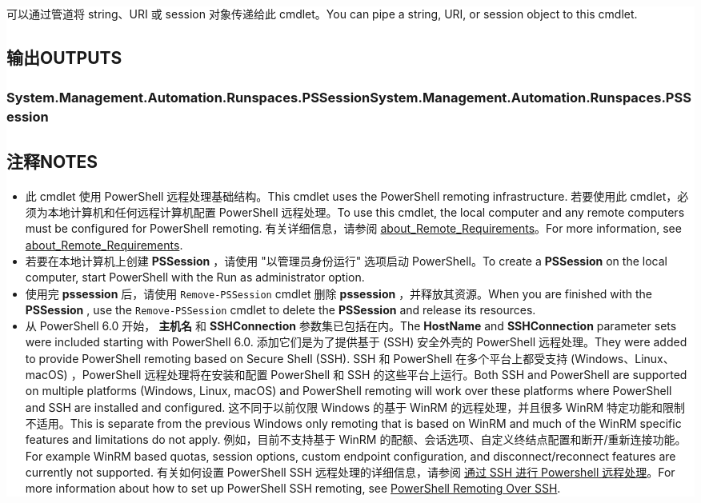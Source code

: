 <span data-ttu-id="abc57-387">可以通过管道将 string、URI 或 session 对象传递给此 cmdlet。</span><span class="sxs-lookup"><span data-stu-id="abc57-387">You can pipe a string, URI, or session object to this cmdlet.</span></span>

## <span data-ttu-id="abc57-388">输出</span><span class="sxs-lookup"><span data-stu-id="abc57-388">OUTPUTS</span></span>

### <span data-ttu-id="abc57-389">System.Management.Automation.Runspaces.PSSession</span><span class="sxs-lookup"><span data-stu-id="abc57-389">System.Management.Automation.Runspaces.PSSession</span></span>

## <span data-ttu-id="abc57-390">注释</span><span class="sxs-lookup"><span data-stu-id="abc57-390">NOTES</span></span>

- <span data-ttu-id="abc57-391">此 cmdlet 使用 PowerShell 远程处理基础结构。</span><span class="sxs-lookup"><span data-stu-id="abc57-391">This cmdlet uses the PowerShell remoting infrastructure.</span></span> <span data-ttu-id="abc57-392">若要使用此 cmdlet，必须为本地计算机和任何远程计算机配置 PowerShell 远程处理。</span><span class="sxs-lookup"><span data-stu-id="abc57-392">To use this cmdlet, the local computer and any remote computers must be configured for PowerShell remoting.</span></span> <span data-ttu-id="abc57-393">有关详细信息，请参阅 [about_Remote_Requirements](About/about_Remote_Requirements.md)。</span><span class="sxs-lookup"><span data-stu-id="abc57-393">For more information, see [about_Remote_Requirements](About/about_Remote_Requirements.md).</span></span>
- <span data-ttu-id="abc57-394">若要在本地计算机上创建 **PSSession** ，请使用 "以管理员身份运行" 选项启动 PowerShell。</span><span class="sxs-lookup"><span data-stu-id="abc57-394">To create a **PSSession** on the local computer, start PowerShell with the Run as administrator option.</span></span>
- <span data-ttu-id="abc57-395">使用完 **pssession** 后，请使用 `Remove-PSSession` cmdlet 删除 **pssession** ，并释放其资源。</span><span class="sxs-lookup"><span data-stu-id="abc57-395">When you are finished with the **PSSession** , use the `Remove-PSSession` cmdlet to delete the **PSSession** and release its resources.</span></span>
- <span data-ttu-id="abc57-396">从 PowerShell 6.0 开始， **主机名** 和 **SSHConnection** 参数集已包括在内。</span><span class="sxs-lookup"><span data-stu-id="abc57-396">The **HostName** and **SSHConnection** parameter sets were included starting with PowerShell 6.0.</span></span>
  <span data-ttu-id="abc57-397">添加它们是为了提供基于 (SSH) 安全外壳的 PowerShell 远程处理。</span><span class="sxs-lookup"><span data-stu-id="abc57-397">They were added to provide PowerShell remoting based on Secure Shell (SSH).</span></span> <span data-ttu-id="abc57-398">SSH 和 PowerShell 在多个平台上都受支持 (Windows、Linux、macOS) ，PowerShell 远程处理将在安装和配置 PowerShell 和 SSH 的这些平台上运行。</span><span class="sxs-lookup"><span data-stu-id="abc57-398">Both SSH and PowerShell are supported on multiple platforms (Windows, Linux, macOS) and PowerShell remoting will work over these platforms where PowerShell and SSH are installed and configured.</span></span> <span data-ttu-id="abc57-399">这不同于以前仅限 Windows 的基于 WinRM 的远程处理，并且很多 WinRM 特定功能和限制不适用。</span><span class="sxs-lookup"><span data-stu-id="abc57-399">This is separate from the previous Windows only remoting that is based on WinRM and much of the WinRM specific features and limitations do not apply.</span></span> <span data-ttu-id="abc57-400">例如，目前不支持基于 WinRM 的配额、会话选项、自定义终结点配置和断开/重新连接功能。</span><span class="sxs-lookup"><span data-stu-id="abc57-400">For example WinRM based quotas, session options, custom endpoint configuration, and disconnect/reconnect features are currently not supported.</span></span> <span data-ttu-id="abc57-401">有关如何设置 PowerShell SSH 远程处理的详细信息，请参阅 [通过 SSH 进行 Powershell 远程处理](/powershell/scripting/learn/remoting/ssh-remoting-in-powershell-core)。</span><span class="sxs-lookup"><span data-stu-id="abc57-401">For more information about how to set up PowerShell SSH remoting, see [PowerShell Remoting Over SSH](/powershell/scripting/learn/remoting/ssh-remoting-in-powershell-core).</span></span>
